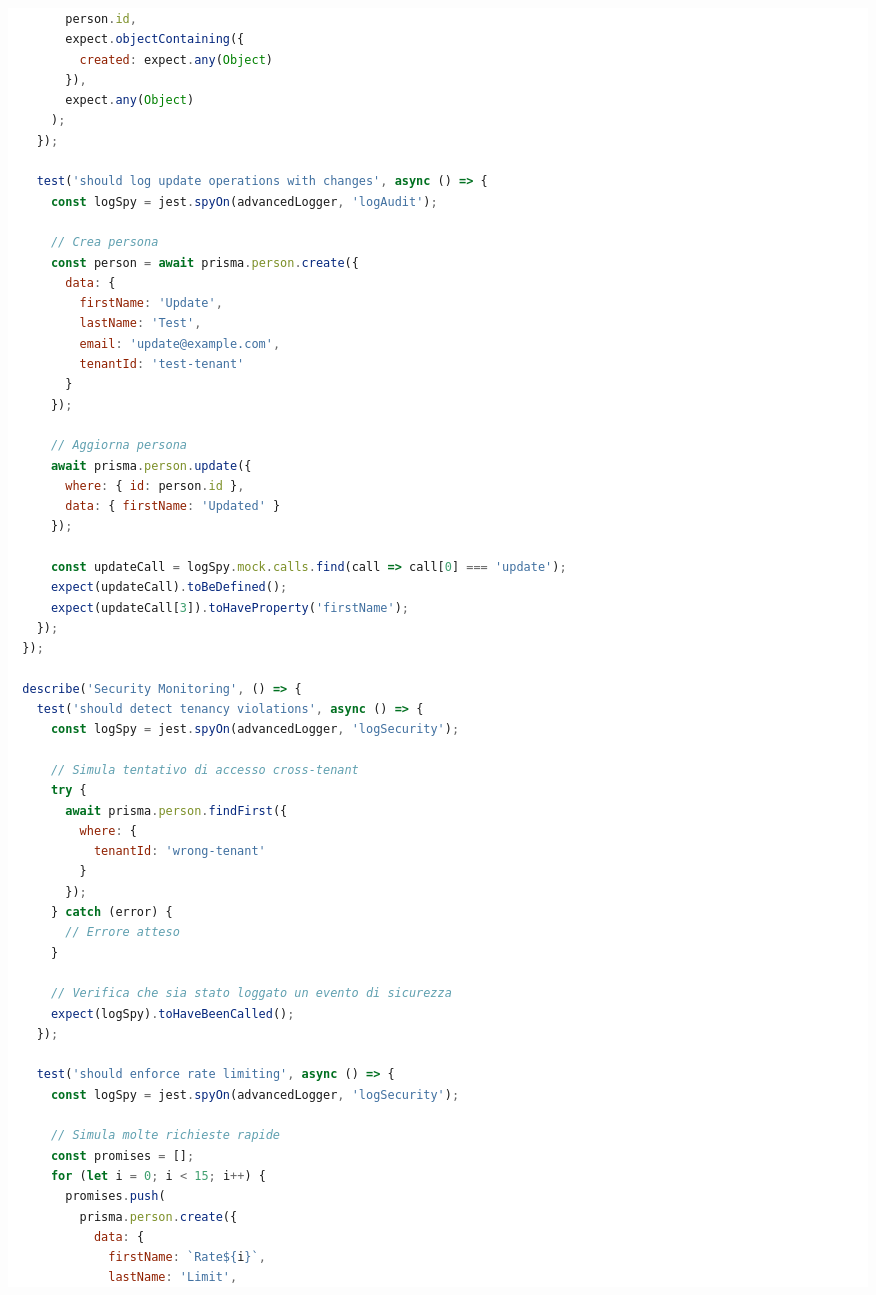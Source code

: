 ```javascript
        person.id,
        expect.objectContaining({
          created: expect.any(Object)
        }),
        expect.any(Object)
      );
    });
    
    test('should log update operations with changes', async () => {
      const logSpy = jest.spyOn(advancedLogger, 'logAudit');
      
      // Crea persona
      const person = await prisma.person.create({
        data: {
          firstName: 'Update',
          lastName: 'Test',
          email: 'update@example.com',
          tenantId: 'test-tenant'
        }
      });
      
      // Aggiorna persona
      await prisma.person.update({
        where: { id: person.id },
        data: { firstName: 'Updated' }
      });
      
      const updateCall = logSpy.mock.calls.find(call => call[0] === 'update');
      expect(updateCall).toBeDefined();
      expect(updateCall[3]).toHaveProperty('firstName');
    });
  });
  
  describe('Security Monitoring', () => {
    test('should detect tenancy violations', async () => {
      const logSpy = jest.spyOn(advancedLogger, 'logSecurity');
      
      // Simula tentativo di accesso cross-tenant
      try {
        await prisma.person.findFirst({
          where: {
            tenantId: 'wrong-tenant'
          }
        });
      } catch (error) {
        // Errore atteso
      }
      
      // Verifica che sia stato loggato un evento di sicurezza
      expect(logSpy).toHaveBeenCalled();
    });
    
    test('should enforce rate limiting', async () => {
      const logSpy = jest.spyOn(advancedLogger, 'logSecurity');
      
      // Simula molte richieste rapide
      const promises = [];
      for (let i = 0; i < 15; i++) {
        promises.push(
          prisma.person.create({
            data: {
              firstName: `Rate${i}`,
              lastName: 'Limit',
```